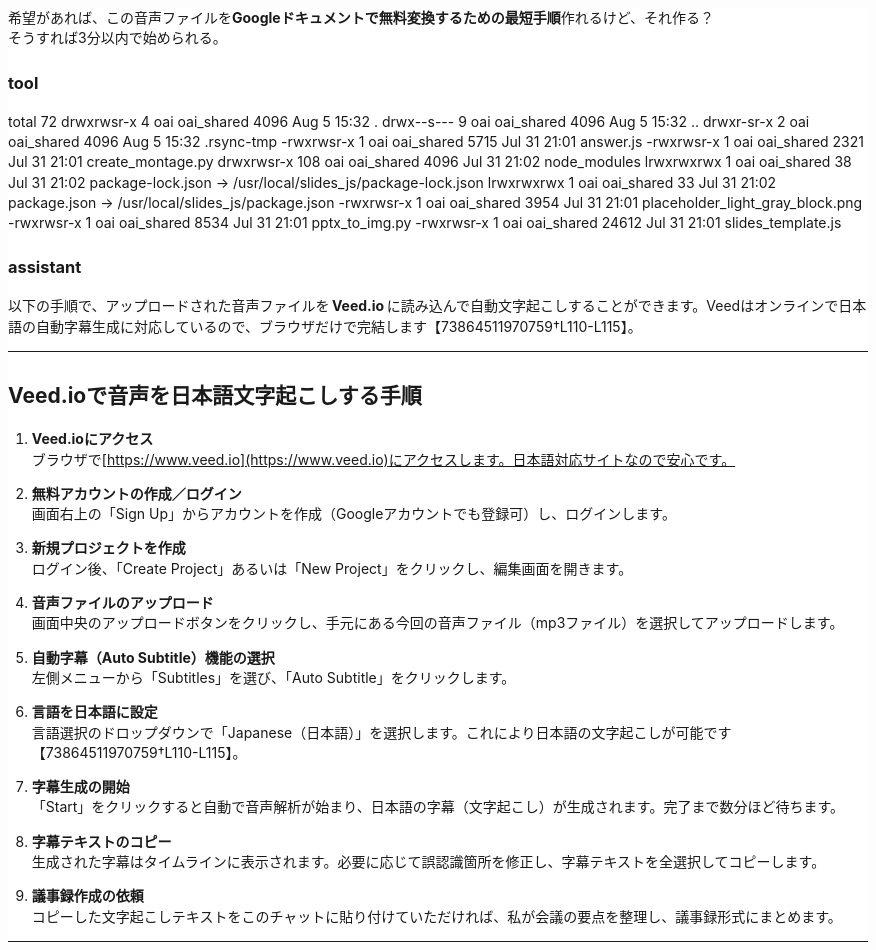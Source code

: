 希望があれば、この音声ファイルを**Googleドキュメントで無料変換するための最短手順**作れるけど、それ作る？  
そうすれば3分以内で始められる。

### tool  

total 72
drwxrwsr-x   4 oai oai_shared  4096 Aug  5 15:32 .
drwx--s---   9 oai oai_shared  4096 Aug  5 15:32 ..
drwxr-sr-x   2 oai oai_shared  4096 Aug  5 15:32 .rsync-tmp
-rwxrwsr-x   1 oai oai_shared  5715 Jul 31 21:01 answer.js
-rwxrwsr-x   1 oai oai_shared  2321 Jul 31 21:01 create_montage.py
drwxrwsr-x 108 oai oai_shared  4096 Jul 31 21:02 node_modules
lrwxrwxrwx   1 oai oai_shared    38 Jul 31 21:02 package-lock.json -> /usr/local/slides_js/package-lock.json
lrwxrwxrwx   1 oai oai_shared    33 Jul 31 21:02 package.json -> /usr/local/slides_js/package.json
-rwxrwsr-x   1 oai oai_shared  3954 Jul 31 21:01 placeholder_light_gray_block.png
-rwxrwsr-x   1 oai oai_shared  8534 Jul 31 21:01 pptx_to_img.py
-rwxrwsr-x   1 oai oai_shared 24612 Jul 31 21:01 slides_template.js


### assistant  

以下の手順で、アップロードされた音声ファイルを **Veed.io** に読み込んで自動文字起こしすることができます。Veedはオンラインで日本語の自動字幕生成に対応しているので、ブラウザだけで完結します【73864511970759†L110-L115】。

---

## Veed.ioで音声を日本語文字起こしする手順

1. **Veed.ioにアクセス**  
   ブラウザで[https://www.veed.io](https://www.veed.io)にアクセスします。日本語対応サイトなので安心です。

2. **無料アカウントの作成／ログイン**  
   画面右上の「Sign Up」からアカウントを作成（Googleアカウントでも登録可）し、ログインします。

3. **新規プロジェクトを作成**  
   ログイン後、「Create Project」あるいは「New Project」をクリックし、編集画面を開きます。

4. **音声ファイルのアップロード**  
   画面中央のアップロードボタンをクリックし、手元にある今回の音声ファイル（mp3ファイル）を選択してアップロードします。

5. **自動字幕（Auto Subtitle）機能の選択**  
   左側メニューから「Subtitles」を選び、「Auto Subtitle」をクリックします。

6. **言語を日本語に設定**  
   言語選択のドロップダウンで「Japanese（日本語）」を選択します。これにより日本語の文字起こしが可能です【73864511970759†L110-L115】。

7. **字幕生成の開始**  
   「Start」をクリックすると自動で音声解析が始まり、日本語の字幕（文字起こし）が生成されます。完了まで数分ほど待ちます。

8. **字幕テキストのコピー**  
   生成された字幕はタイムラインに表示されます。必要に応じて誤認識箇所を修正し、字幕テキストを全選択してコピーします。

9. **議事録作成の依頼**  
   コピーした文字起こしテキストをこのチャットに貼り付けていただければ、私が会議の要点を整理し、議事録形式にまとめます。

---